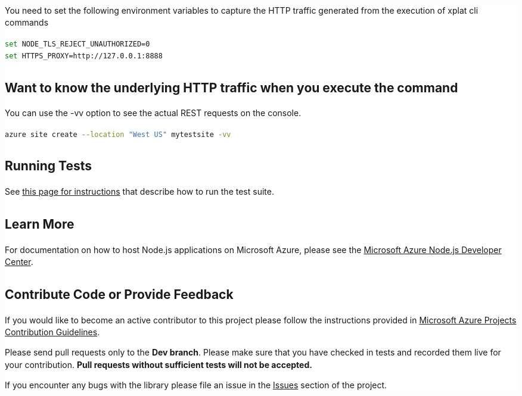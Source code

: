 You need to set the following environment variables to capture the HTTP traffic generated from the execution of xplat cli commands

```bash
set NODE_TLS_REJECT_UNAUTHORIZED=0
set HTTPS_PROXY=http://127.0.0.1:8888
```
## Want to know the underlying HTTP traffic when you execute the command
You can use the -vv option to see the actual REST requests on the console.
```bash
azure site create --location "West US" mytestsite -vv
```

## Running Tests

See [this page for instructions](https://github.com/Azure/azure-xplat-cli/wiki/Running-Tests) that describe how to run the test suite.

## Learn More
For documentation on how to host Node.js applications on Microsoft Azure, please see the [Microsoft Azure Node.js Developer Center](http://www.windowsazure.com/en-us/develop/nodejs/).

## Contribute Code or Provide Feedback

If you would like to become an active contributor to this project please follow the instructions provided in [Microsoft Azure Projects Contribution Guidelines](http://windowsazure.github.com/guidelines.html).

Please send pull requests only to the **Dev branch**. Please make sure that you have checked in tests and recorded them live for your contribution. **Pull requests without sufficient tests will not be accepted.**

If you encounter any bugs with the library please file an issue in the [Issues](https://github.com/Azure/azure-xplat-cli/issues) section of the project.
